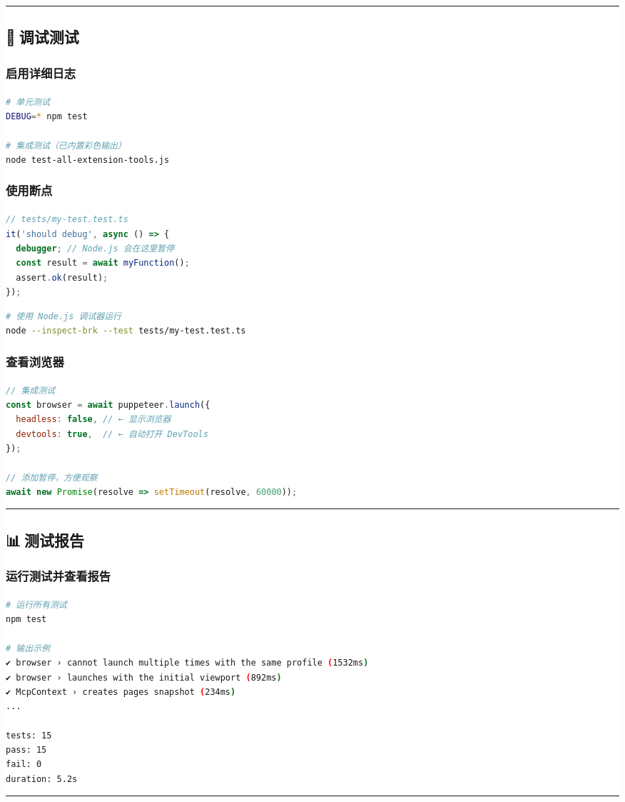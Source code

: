 
---

## 🐛 调试测试

### 启用详细日志

```bash
# 单元测试
DEBUG=* npm test

# 集成测试（已内置彩色输出）
node test-all-extension-tools.js
```

### 使用断点

```typescript
// tests/my-test.test.ts
it('should debug', async () => {
  debugger; // Node.js 会在这里暂停
  const result = await myFunction();
  assert.ok(result);
});
```

```bash
# 使用 Node.js 调试器运行
node --inspect-brk --test tests/my-test.test.ts
```

### 查看浏览器

```javascript
// 集成测试
const browser = await puppeteer.launch({
  headless: false, // ← 显示浏览器
  devtools: true,  // ← 自动打开 DevTools
});

// 添加暂停，方便观察
await new Promise(resolve => setTimeout(resolve, 60000));
```

---

## 📊 测试报告

### 运行测试并查看报告

```bash
# 运行所有测试
npm test

# 输出示例
✔ browser › cannot launch multiple times with the same profile (1532ms)
✔ browser › launches with the initial viewport (892ms)
✔ McpContext › creates pages snapshot (234ms)
...

tests: 15
pass: 15
fail: 0
duration: 5.2s
```

---